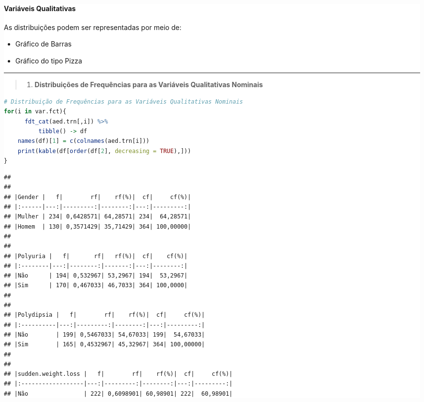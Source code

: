 #### Variáveis Qualitativas

As distribuições podem ser representadas por meio de:

-   Gráfico de Barras

-   Gráfico do tipo Pizza

------------------------------------------------------------------------

> 1.  **Distribuições de Frequências para as Variáveis Qualitativas
>     Nominais**

``` r
# Distribuição de Frequências para as Variáveis Qualitativas Nominais
for(i in var.fct){
      fdt_cat(aed.trn[,i]) %>%
          tibble() -> df
    names(df)[1] = c(colnames(aed.trn[i]))
    print(kable(df[order(df[2], decreasing = TRUE),]))
}
```

    ## 
    ## 
    ## |Gender |   f|        rf|    rf(%)|  cf|     cf(%)|
    ## |:------|---:|---------:|--------:|---:|---------:|
    ## |Mulher | 234| 0,6428571| 64,28571| 234|  64,28571|
    ## |Homem  | 130| 0,3571429| 35,71429| 364| 100,00000|
    ## 
    ## 
    ## |Polyuria |   f|       rf|   rf(%)|  cf|    cf(%)|
    ## |:--------|---:|--------:|-------:|---:|--------:|
    ## |Não      | 194| 0,532967| 53,2967| 194|  53,2967|
    ## |Sim      | 170| 0,467033| 46,7033| 364| 100,0000|
    ## 
    ## 
    ## |Polydipsia |   f|        rf|    rf(%)|  cf|     cf(%)|
    ## |:----------|---:|---------:|--------:|---:|---------:|
    ## |Não        | 199| 0,5467033| 54,67033| 199|  54,67033|
    ## |Sim        | 165| 0,4532967| 45,32967| 364| 100,00000|
    ## 
    ## 
    ## |sudden.weight.loss |   f|        rf|    rf(%)|  cf|     cf(%)|
    ## |:------------------|---:|---------:|--------:|---:|---------:|
    ## |Não                | 222| 0,6098901| 60,98901| 222|  60,98901|